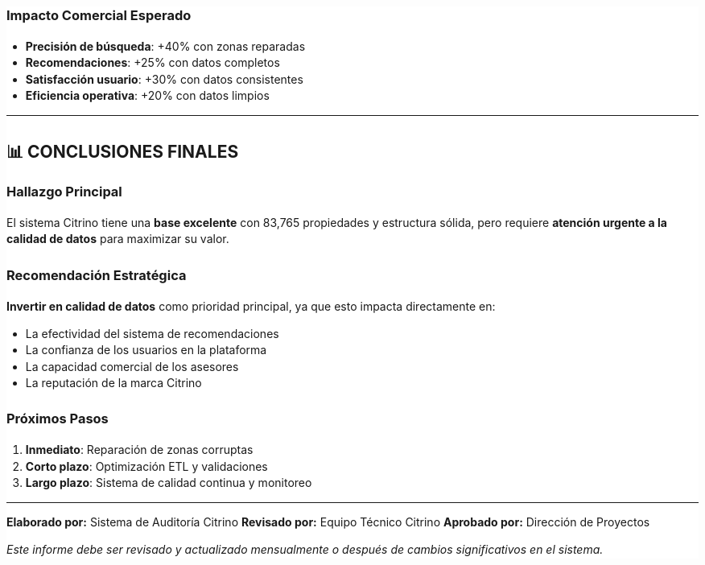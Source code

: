 ### Impacto Comercial Esperado
- **Precisión de búsqueda**: +40% con zonas reparadas
- **Recomendaciones**: +25% con datos completos
- **Satisfacción usuario**: +30% con datos consistentes
- **Eficiencia operativa**: +20% con datos limpios

---

## 📊 **CONCLUSIONES FINALES**

### Hallazgo Principal
El sistema Citrino tiene una **base excelente** con 83,765 propiedades y estructura sólida, pero requiere **atención urgente a la calidad de datos** para maximizar su valor.

### Recomendación Estratégica
**Invertir en calidad de datos** como prioridad principal, ya que esto impacta directamente en:
- La efectividad del sistema de recomendaciones
- La confianza de los usuarios en la plataforma
- La capacidad comercial de los asesores
- La reputación de la marca Citrino

### Próximos Pasos
1. **Inmediato**: Reparación de zonas corruptas
2. **Corto plazo**: Optimización ETL y validaciones
3. **Largo plazo**: Sistema de calidad continua y monitoreo

---

**Elaborado por:** Sistema de Auditoría Citrino
**Revisado por:** Equipo Técnico Citrino
**Aprobado por:** Dirección de Proyectos

*Este informe debe ser revisado y actualizado mensualmente o después de cambios significativos en el sistema.*